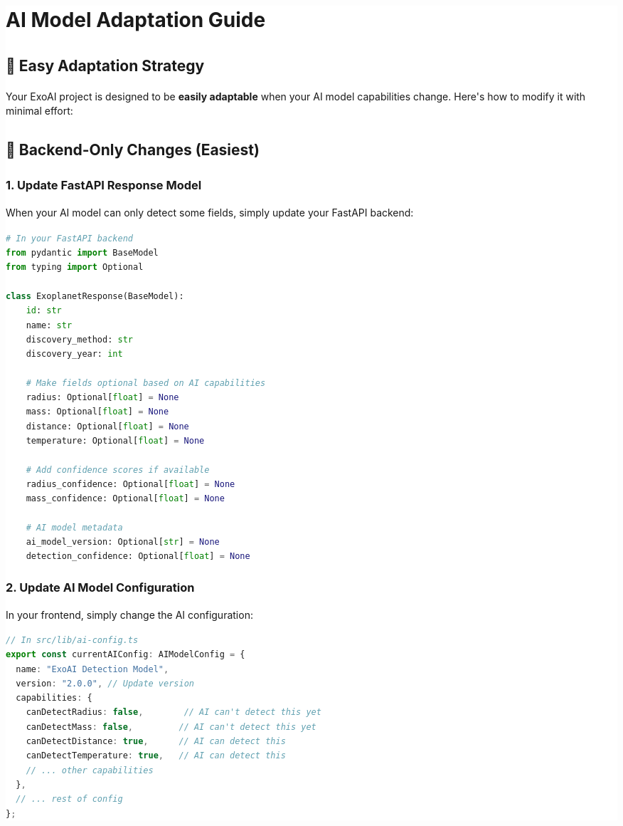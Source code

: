 # AI Model Adaptation Guide

## 🎯 **Easy Adaptation Strategy**

Your ExoAI project is designed to be **easily adaptable** when your AI model capabilities change. Here's how to modify it with minimal effort:

## 🔧 **Backend-Only Changes (Easiest)**

### **1. Update FastAPI Response Model**

When your AI model can only detect some fields, simply update your FastAPI backend:

```python
# In your FastAPI backend
from pydantic import BaseModel
from typing import Optional

class ExoplanetResponse(BaseModel):
    id: str
    name: str
    discovery_method: str
    discovery_year: int
    
    # Make fields optional based on AI capabilities
    radius: Optional[float] = None
    mass: Optional[float] = None
    distance: Optional[float] = None
    temperature: Optional[float] = None
    
    # Add confidence scores if available
    radius_confidence: Optional[float] = None
    mass_confidence: Optional[float] = None
    
    # AI model metadata
    ai_model_version: Optional[str] = None
    detection_confidence: Optional[float] = None
```

### **2. Update AI Model Configuration**

In your frontend, simply change the AI configuration:

```typescript
// In src/lib/ai-config.ts
export const currentAIConfig: AIModelConfig = {
  name: "ExoAI Detection Model",
  version: "2.0.0", // Update version
  capabilities: {
    canDetectRadius: false,        // AI can't detect this yet
    canDetectMass: false,         // AI can't detect this yet
    canDetectDistance: true,      // AI can detect this
    canDetectTemperature: true,   // AI can detect this
    // ... other capabilities
  },
  // ... rest of config
};
```
